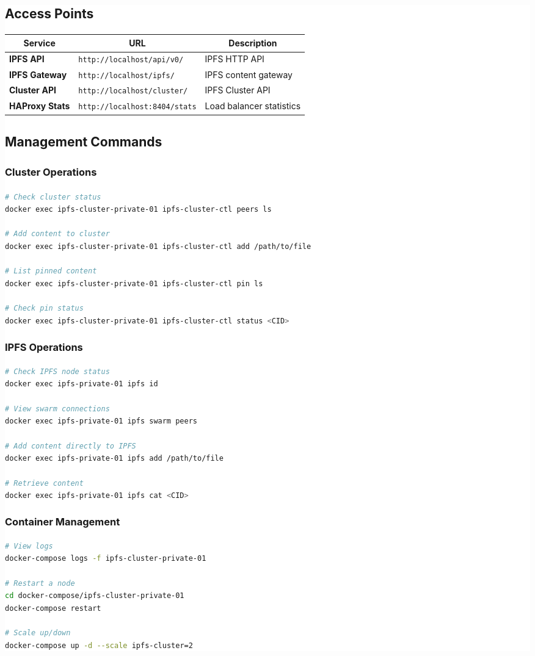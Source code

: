 ## Access Points

| Service | URL | Description |
|---------|-----|-------------|
| **IPFS API** | `http://localhost/api/v0/` | IPFS HTTP API |
| **IPFS Gateway** | `http://localhost/ipfs/` | IPFS content gateway |
| **Cluster API** | `http://localhost/cluster/` | IPFS Cluster API |
| **HAProxy Stats** | `http://localhost:8404/stats` | Load balancer statistics |

## Management Commands

### Cluster Operations

```bash
# Check cluster status
docker exec ipfs-cluster-private-01 ipfs-cluster-ctl peers ls

# Add content to cluster
docker exec ipfs-cluster-private-01 ipfs-cluster-ctl add /path/to/file

# List pinned content
docker exec ipfs-cluster-private-01 ipfs-cluster-ctl pin ls

# Check pin status
docker exec ipfs-cluster-private-01 ipfs-cluster-ctl status <CID>
```

### IPFS Operations

```bash
# Check IPFS node status
docker exec ipfs-private-01 ipfs id

# View swarm connections
docker exec ipfs-private-01 ipfs swarm peers

# Add content directly to IPFS
docker exec ipfs-private-01 ipfs add /path/to/file

# Retrieve content
docker exec ipfs-private-01 ipfs cat <CID>
```

### Container Management

```bash
# View logs
docker-compose logs -f ipfs-cluster-private-01

# Restart a node
cd docker-compose/ipfs-cluster-private-01
docker-compose restart

# Scale up/down
docker-compose up -d --scale ipfs-cluster=2
```
